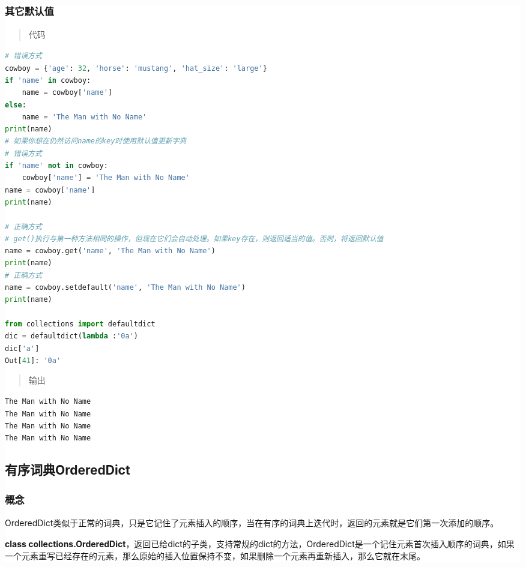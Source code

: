 ```python
```

### 其它默认值

> 代码

```python
# 错误方式
cowboy = {'age': 32, 'horse': 'mustang', 'hat_size': 'large'}
if 'name' in cowboy:
	name = cowboy['name']
else:
	name = 'The Man with No Name'
print(name)
# 如果你想在仍然访问name的key时使用默认值更新字典
# 错误方式
if 'name' not in cowboy:
	cowboy['name'] = 'The Man with No Name'
name = cowboy['name']
print(name)

# 正确方式
# get()执行与第一种方法相同的操作，但现在它们会自动处理。如果key存在，则返回适当的值。否则，将返回默认值
name = cowboy.get('name', 'The Man with No Name')
print(name)
# 正确方式
name = cowboy.setdefault('name', 'The Man with No Name')
print(name)

from collections import defaultdict
dic = defaultdict(lambda :'0a')
dic['a']
Out[41]: '0a'
```

> 输出

```cmd
The Man with No Name
The Man with No Name
The Man with No Name
The Man with No Name
```



## 有序词典OrderedDict

### 概念

OrderedDict类似于正常的词典，只是它记住了元素插入的顺序，当在有序的词典上迭代时，返回的元素就是它们第一次添加的顺序。

**class collections.OrderedDict**，返回已给dict的子类，支持常规的dict的方法，OrderedDict是一个记住元素首次插入顺序的词典，如果一个元素重写已经存在的元素，那么原始的插入位置保持不变，如果删除一个元素再重新插入，那么它就在末尾。
